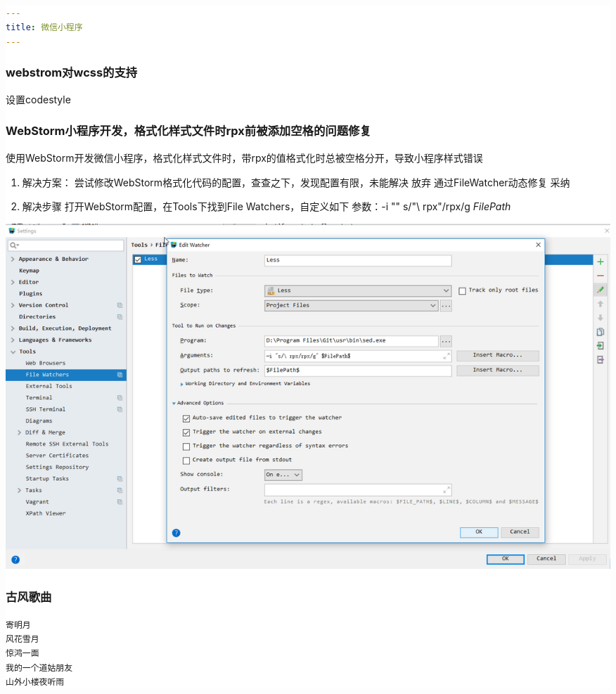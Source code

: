 ```yaml
---
title: 微信小程序
---
```


### webstrom对wcss的支持
设置codestyle

### WebStorm小程序开发，格式化样式文件时rpx前被添加空格的问题修复
使用WebStorm开发微信小程序，格式化样式文件时，带rpx的值格式化时总被空格分开，导致小程序样式错误

1. 解决方案：
    尝试修改WebStorm格式化代码的配置，查查之下，发现配置有限，未能解决 放弃
    通过FileWatcher动态修复 采纳
    
2. 解决步骤
    打开WebStorm配置，在Tools下找到File Watchers，自定义如下
    参数：-i "" s/"\ rpx"/rpx/g $FilePath$

![](../images/2018-12-04-21-41-15.png)




### 古风歌曲
    寄明月
    风花雪月
    惊鸿一面
    我的一个道姑朋友
    山外小楼夜听雨
